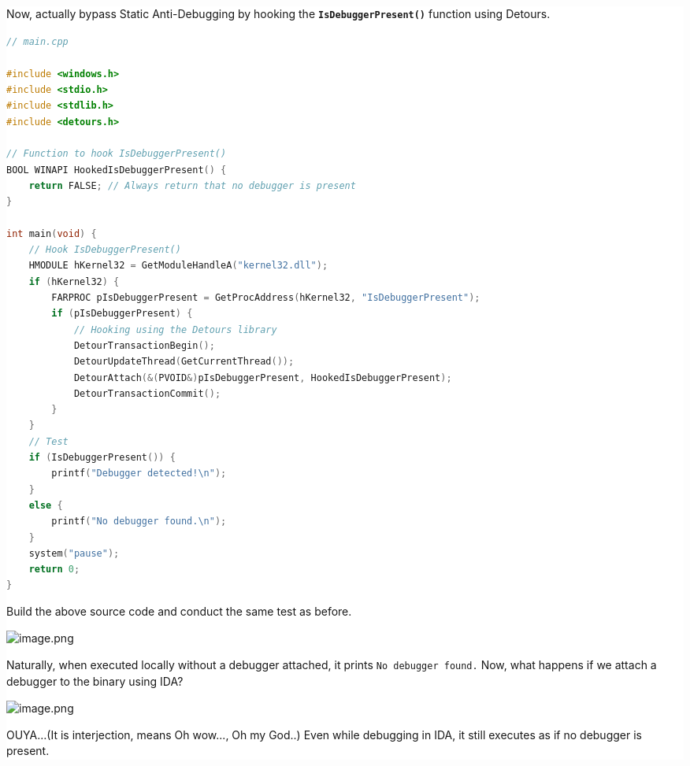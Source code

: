 Now, actually bypass Static Anti-Debugging by hooking the **`IsDebuggerPresent()`** function using Detours.

```c
// main.cpp

#include <windows.h>
#include <stdio.h>
#include <stdlib.h>
#include <detours.h>

// Function to hook IsDebuggerPresent()
BOOL WINAPI HookedIsDebuggerPresent() {
    return FALSE; // Always return that no debugger is present
}

int main(void) {
    // Hook IsDebuggerPresent()
    HMODULE hKernel32 = GetModuleHandleA("kernel32.dll");
    if (hKernel32) {
        FARPROC pIsDebuggerPresent = GetProcAddress(hKernel32, "IsDebuggerPresent");
        if (pIsDebuggerPresent) {
            // Hooking using the Detours library
            DetourTransactionBegin();
            DetourUpdateThread(GetCurrentThread());
            DetourAttach(&(PVOID&)pIsDebuggerPresent, HookedIsDebuggerPresent);
            DetourTransactionCommit();
        }
    }
    // Test
    if (IsDebuggerPresent()) {
        printf("Debugger detected!\n");
    }
    else {
        printf("No debugger found.\n");
    }
    system("pause");
    return 0;
}

```

Build the above source code and conduct the same test as before.

![image.png](image%208.png)

Naturally, when executed locally without a debugger attached, it prints `No debugger found.` Now, what happens if we attach a debugger to the binary using IDA?

![image.png](image%209.png)

OUYA…(It is interjection, means Oh wow..., Oh my God..) Even while debugging in IDA, it still executes as if no debugger is present.
